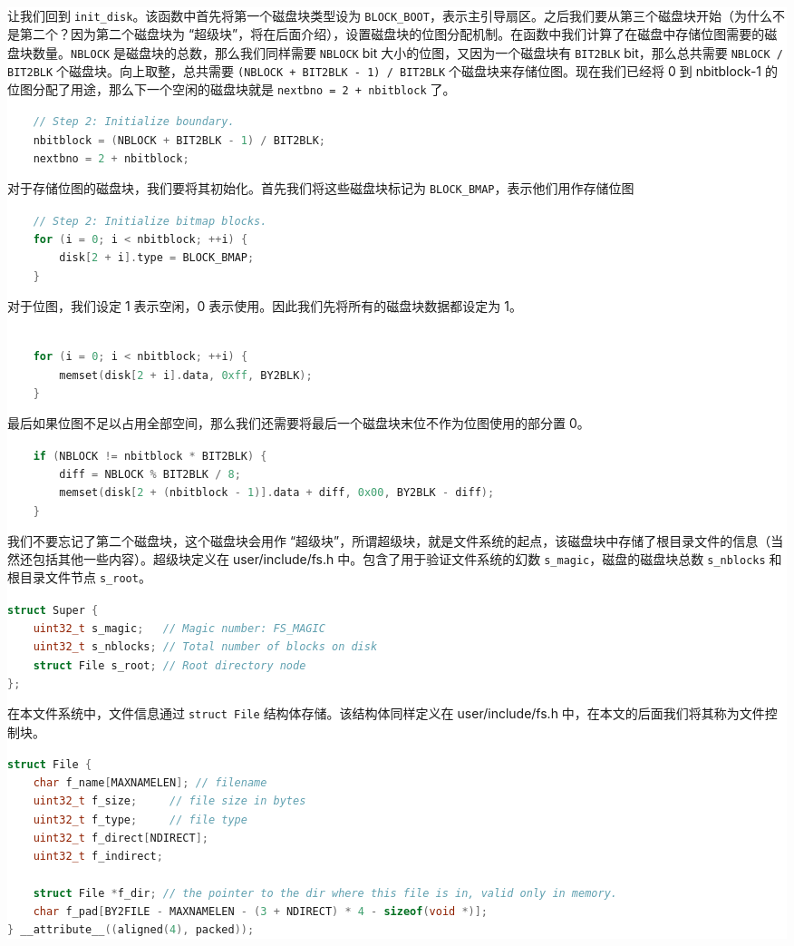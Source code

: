 让我们回到 `init_disk`。该函数中首先将第一个磁盘块类型设为 `BLOCK_BOOT`，表示主引导扇区。之后我们要从第三个磁盘块开始（为什么不是第二个？因为第二个磁盘块为 “超级块”，将在后面介绍），设置磁盘块的位图分配机制。在函数中我们计算了在磁盘中存储位图需要的磁盘块数量。`NBLOCK` 是磁盘块的总数，那么我们同样需要 `NBLOCK` bit 大小的位图，又因为一个磁盘块有 `BIT2BLK` bit，那么总共需要 `NBLOCK / BIT2BLK` 个磁盘块。向上取整，总共需要 `(NBLOCK + BIT2BLK - 1) / BIT2BLK` 个磁盘块来存储位图。现在我们已经将 0 到 nbitblock-1 的位图分配了用途，那么下一个空闲的磁盘块就是 `nextbno = 2 + nbitblock` 了。
```c
	// Step 2: Initialize boundary.
	nbitblock = (NBLOCK + BIT2BLK - 1) / BIT2BLK;
	nextbno = 2 + nbitblock;
```

对于存储位图的磁盘块，我们要将其初始化。首先我们将这些磁盘块标记为 `BLOCK_BMAP`，表示他们用作存储位图
```c
	// Step 2: Initialize bitmap blocks.
	for (i = 0; i < nbitblock; ++i) {
		disk[2 + i].type = BLOCK_BMAP;
	}
```

对于位图，我们设定 1 表示空闲，0 表示使用。因此我们先将所有的磁盘块数据都设定为 1。
```c

	for (i = 0; i < nbitblock; ++i) {
		memset(disk[2 + i].data, 0xff, BY2BLK);
	}
```

最后如果位图不足以占用全部空间，那么我们还需要将最后一个磁盘块末位不作为位图使用的部分置 0。
```c
	if (NBLOCK != nbitblock * BIT2BLK) {
		diff = NBLOCK % BIT2BLK / 8;
		memset(disk[2 + (nbitblock - 1)].data + diff, 0x00, BY2BLK - diff);
	}
```

我们不要忘记了第二个磁盘块，这个磁盘块会用作 “超级块”，所谓超级块，就是文件系统的起点，该磁盘块中存储了根目录文件的信息（当然还包括其他一些内容）。超级块定义在 user/include/fs.h 中。包含了用于验证文件系统的幻数 `s_magic`，磁盘的磁盘块总数 `s_nblocks` 和根目录文件节点 `s_root`。
```c
struct Super {
	uint32_t s_magic;   // Magic number: FS_MAGIC
	uint32_t s_nblocks; // Total number of blocks on disk
	struct File s_root; // Root directory node
};
```

在本文件系统中，文件信息通过 `struct File` 结构体存储。该结构体同样定义在 user/include/fs.h 中，在本文的后面我们将其称为文件控制块。
```c
struct File {
	char f_name[MAXNAMELEN]; // filename
	uint32_t f_size;	 // file size in bytes
	uint32_t f_type;	 // file type
	uint32_t f_direct[NDIRECT];
	uint32_t f_indirect;

	struct File *f_dir; // the pointer to the dir where this file is in, valid only in memory.
	char f_pad[BY2FILE - MAXNAMELEN - (3 + NDIRECT) * 4 - sizeof(void *)];
} __attribute__((aligned(4), packed));
```
